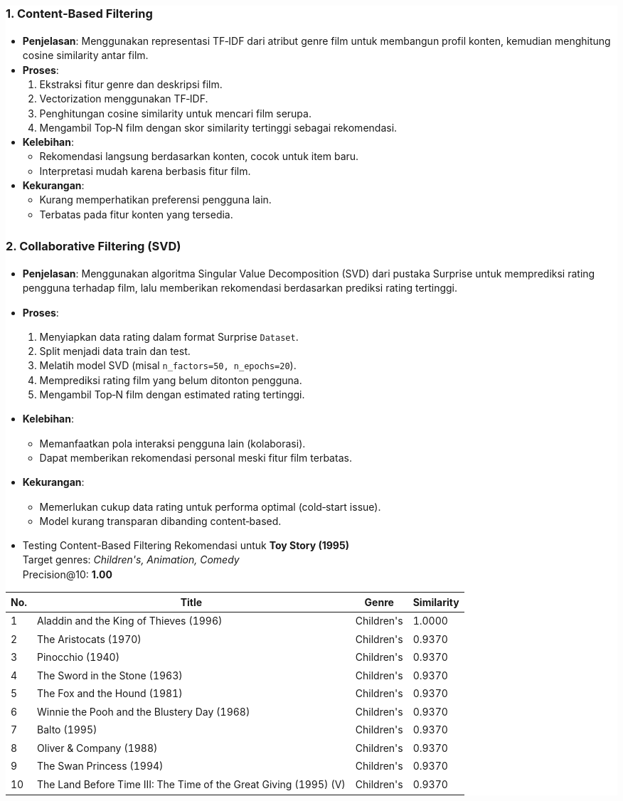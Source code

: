 ### 1. Content‑Based Filtering
- **Penjelasan**: Menggunakan representasi TF‑IDF dari atribut genre film untuk membangun profil konten, kemudian menghitung cosine similarity antar film.  
- **Proses**:  
  1. Ekstraksi fitur genre dan deskripsi film.  
  2. Vectorization menggunakan TF‑IDF.  
  3. Penghitungan cosine similarity untuk mencari film serupa.  
  4. Mengambil Top‑N film dengan skor similarity tertinggi sebagai rekomendasi.  
- **Kelebihan**:  
  - Rekomendasi langsung berdasarkan konten, cocok untuk item baru.  
  - Interpretasi mudah karena berbasis fitur film.  
- **Kekurangan**:  
  - Kurang memperhatikan preferensi pengguna lain.  
  - Terbatas pada fitur konten yang tersedia.  

### 2. Collaborative Filtering (SVD)
- **Penjelasan**: Menggunakan algoritma Singular Value Decomposition (SVD) dari pustaka Surprise untuk memprediksi rating pengguna terhadap film, lalu memberikan rekomendasi berdasarkan prediksi rating tertinggi.  
- **Proses**:  
  1. Menyiapkan data rating dalam format Surprise `Dataset`.  
  2. Split menjadi data train dan test.  
  3. Melatih model SVD (misal `n_factors=50, n_epochs=20`).  
  4. Memprediksi rating film yang belum ditonton pengguna.  
  5. Mengambil Top‑N film dengan estimated rating tertinggi.  
- **Kelebihan**:  
  - Memanfaatkan pola interaksi pengguna lain (kolaborasi).  
  - Dapat memberikan rekomendasi personal meski fitur film terbatas.  
- **Kekurangan**:  
  - Memerlukan cukup data rating untuk performa optimal (cold‑start issue).  
  - Model kurang transparan dibanding content‑based.  



- Testing Content-Based Filtering
Rekomendasi untuk **Toy Story (1995)**  
Target genres: *Children's, Animation, Comedy*  
Precision@10: **1.00**

| No. | Title                                                      | Genre       | Similarity |
|-----|------------------------------------------------------------|-------------|------------|
| 1   | Aladdin and the King of Thieves (1996)                     | Children's  | 1.0000     |
| 2   | The Aristocats (1970)                                      | Children's  | 0.9370     |
| 3   | Pinocchio (1940)                                           | Children's  | 0.9370     |
| 4   | The Sword in the Stone (1963)                              | Children's  | 0.9370     |
| 5   | The Fox and the Hound (1981)                               | Children's  | 0.9370     |
| 6   | Winnie the Pooh and the Blustery Day (1968)                | Children's  | 0.9370     |
| 7   | Balto (1995)                                               | Children's  | 0.9370     |
| 8   | Oliver & Company (1988)                                    | Children's  | 0.9370     |
| 9   | The Swan Princess (1994)                                   | Children's  | 0.9370     |
| 10  | The Land Before Time III: The Time of the Great Giving (1995) (V) | Children's  | 0.9370     |
